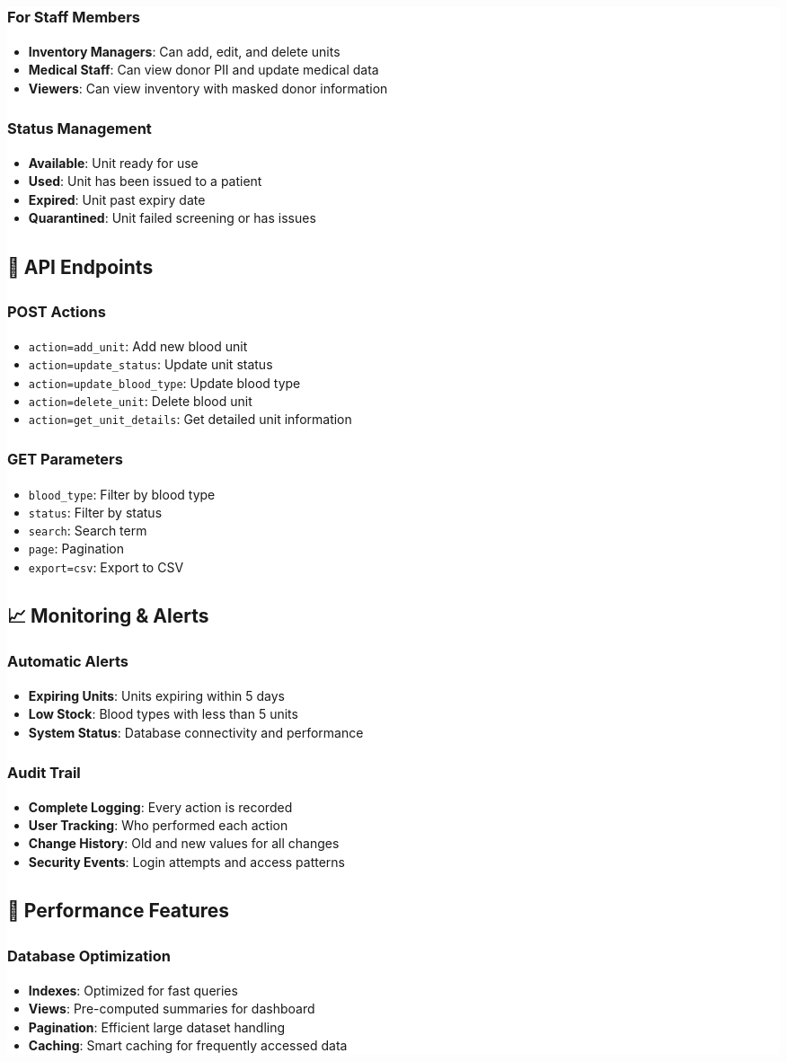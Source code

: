 ### **For Staff Members**
- **Inventory Managers**: Can add, edit, and delete units
- **Medical Staff**: Can view donor PII and update medical data
- **Viewers**: Can view inventory with masked donor information

### **Status Management**
- **Available**: Unit ready for use
- **Used**: Unit has been issued to a patient
- **Expired**: Unit past expiry date
- **Quarantined**: Unit failed screening or has issues

## 🔧 API Endpoints

### **POST Actions**
- `action=add_unit`: Add new blood unit
- `action=update_status`: Update unit status
- `action=update_blood_type`: Update blood type
- `action=delete_unit`: Delete blood unit
- `action=get_unit_details`: Get detailed unit information

### **GET Parameters**
- `blood_type`: Filter by blood type
- `status`: Filter by status
- `search`: Search term
- `page`: Pagination
- `export=csv`: Export to CSV

## 📈 Monitoring & Alerts

### **Automatic Alerts**
- **Expiring Units**: Units expiring within 5 days
- **Low Stock**: Blood types with less than 5 units
- **System Status**: Database connectivity and performance

### **Audit Trail**
- **Complete Logging**: Every action is recorded
- **User Tracking**: Who performed each action
- **Change History**: Old and new values for all changes
- **Security Events**: Login attempts and access patterns

## 🚀 Performance Features

### **Database Optimization**
- **Indexes**: Optimized for fast queries
- **Views**: Pre-computed summaries for dashboard
- **Pagination**: Efficient large dataset handling
- **Caching**: Smart caching for frequently accessed data

